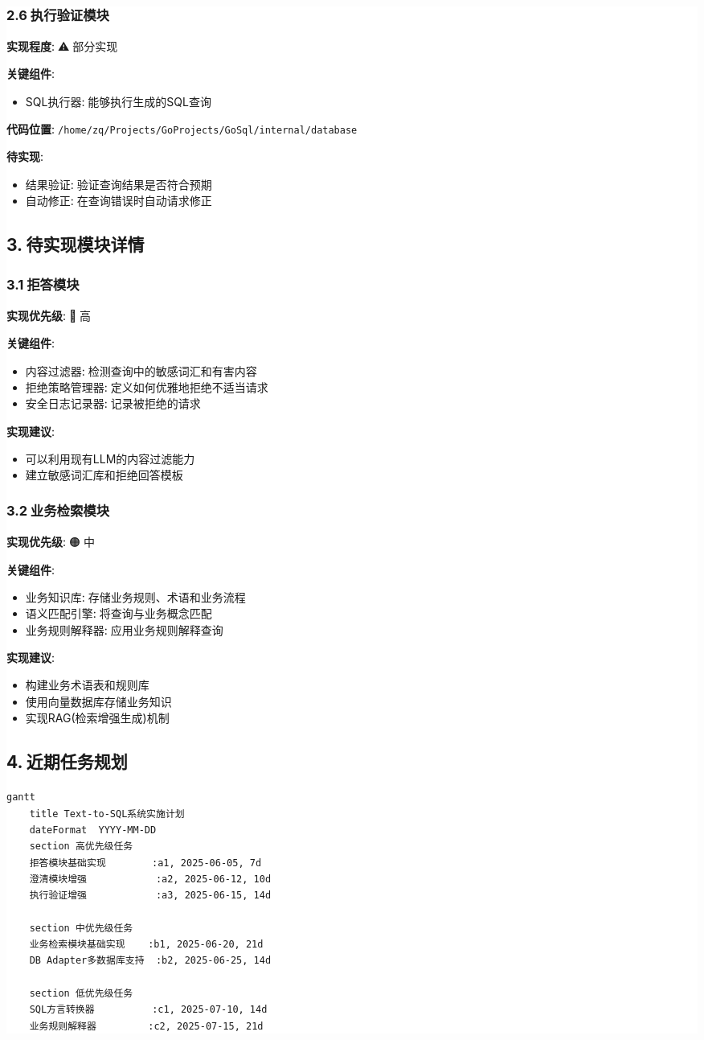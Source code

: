 ### 2.6 执行验证模块

**实现程度**: ⚠️ 部分实现

**关键组件**:
- SQL执行器: 能够执行生成的SQL查询

**代码位置**: `/home/zq/Projects/GoProjects/GoSql/internal/database`

**待实现**:
- 结果验证: 验证查询结果是否符合预期
- 自动修正: 在查询错误时自动请求修正

## 3. 待实现模块详情

### 3.1 拒答模块

**实现优先级**: 🔴 高

**关键组件**:
- 内容过滤器: 检测查询中的敏感词汇和有害内容
- 拒绝策略管理器: 定义如何优雅地拒绝不适当请求
- 安全日志记录器: 记录被拒绝的请求

**实现建议**:
- 可以利用现有LLM的内容过滤能力
- 建立敏感词汇库和拒绝回答模板

### 3.2 业务检索模块

**实现优先级**: 🟠 中

**关键组件**:
- 业务知识库: 存储业务规则、术语和业务流程
- 语义匹配引擎: 将查询与业务概念匹配
- 业务规则解释器: 应用业务规则解释查询

**实现建议**:
- 构建业务术语表和规则库
- 使用向量数据库存储业务知识
- 实现RAG(检索增强生成)机制

## 4. 近期任务规划

```mermaid
gantt
    title Text-to-SQL系统实施计划
    dateFormat  YYYY-MM-DD
    section 高优先级任务
    拒答模块基础实现        :a1, 2025-06-05, 7d
    澄清模块增强            :a2, 2025-06-12, 10d
    执行验证增强            :a3, 2025-06-15, 14d
    
    section 中优先级任务
    业务检索模块基础实现    :b1, 2025-06-20, 21d
    DB Adapter多数据库支持  :b2, 2025-06-25, 14d
    
    section 低优先级任务
    SQL方言转换器          :c1, 2025-07-10, 14d
    业务规则解释器         :c2, 2025-07-15, 21d
```
